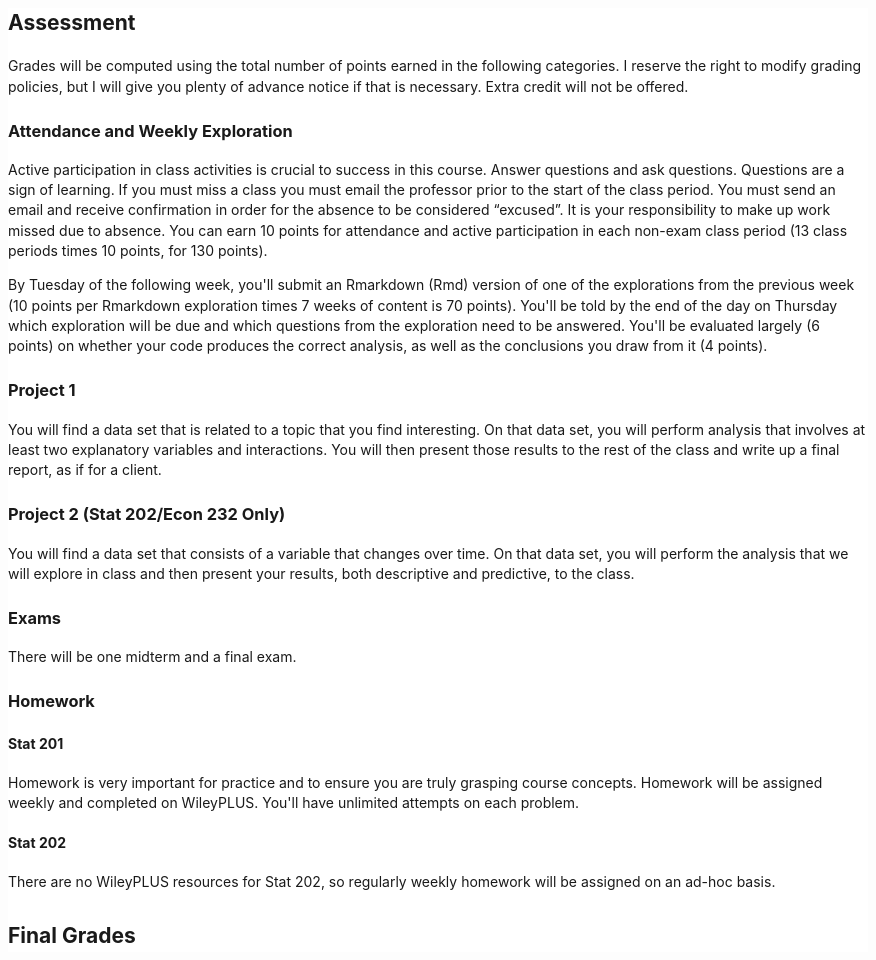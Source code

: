 ## Assessment

Grades will be computed using the total number of points earned in the following categories. I reserve the right to modify grading policies, but I will give you plenty of advance notice if that is necessary. Extra credit will not be offered.


### Attendance and Weekly Exploration

Active participation in class activities is crucial to success in this course. Answer questions and ask questions. Questions are a sign of learning. If you must miss a class you must email the professor prior to the start of the class period. You must send an email and receive confirmation in order for the absence to be considered “excused”. It is your responsibility to make up work missed due to absence. You can earn 10 points for attendance and active participation in each non-exam class period (13 class periods times 10 points, for 130 points).

By Tuesday of the following week, you'll submit an Rmarkdown (Rmd) version of one of the explorations from the previous week (10 points per Rmarkdown exploration times 7 weeks of content is 70 points). You'll be told by the end of the day on Thursday which exploration will be due and which questions from the exploration need to be answered. You'll be evaluated largely (6 points) on whether your code produces the correct analysis, as well as the conclusions you draw from it (4 points).


### Project 1

You will find a data set that is related to a topic that you find interesting. On that data set, you will perform analysis that involves at least two explanatory variables and interactions. You will then present those results to the rest of the class and write up a final report, as if for a client.

### Project 2 (Stat 202/Econ 232 Only)


You will find a data set that consists of a variable that changes over time. On that data set, you will perform the analysis that we will explore in class and then present your results, both descriptive and predictive, to the class.

### Exams

There will be one midterm and a final exam.

### Homework

#### Stat 201

Homework is very important for practice and to ensure you are truly grasping course concepts. Homework will be assigned weekly and completed on WileyPLUS. You'll have unlimited attempts on each problem.

#### Stat 202

There are no WileyPLUS resources for Stat 202, so regularly weekly homework will be assigned on an ad-hoc basis.


## Final Grades
